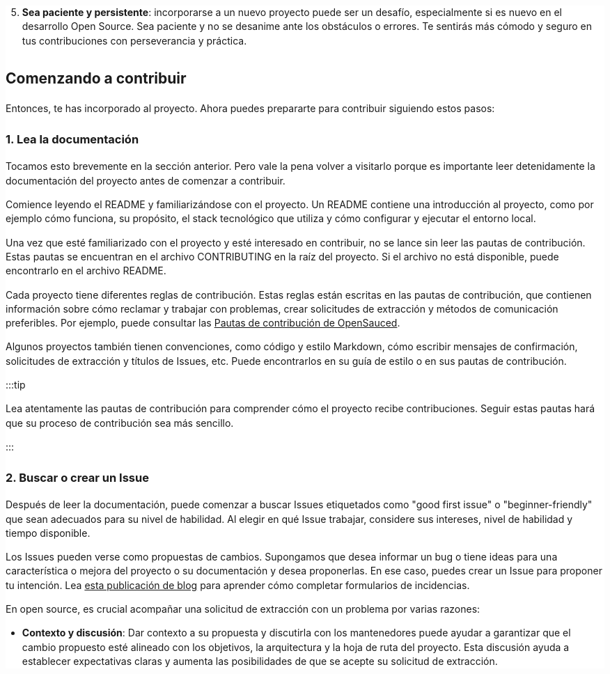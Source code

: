5. **Sea paciente y persistente**: incorporarse a un nuevo proyecto puede ser un desafío, especialmente si es nuevo en el desarrollo Open Source. Sea paciente y no se desanime ante los obstáculos o errores. Te sentirás más cómodo y seguro en tus contribuciones con perseverancia y práctica.

## Comenzando a contribuir

Entonces, te has incorporado al proyecto. Ahora puedes prepararte para contribuir siguiendo estos pasos:

### 1. Lea la documentación

Tocamos esto brevemente en la sección anterior. Pero vale la pena volver a visitarlo porque es importante leer detenidamente la documentación del proyecto antes de comenzar a contribuir.

Comience leyendo el README y familiarizándose con el proyecto. Un README contiene una introducción al proyecto, como por ejemplo cómo funciona, su propósito, el stack tecnológico que utiliza y cómo configurar y ejecutar el entorno local.

Una vez que esté familiarizado con el proyecto y esté interesado en contribuir, no se lance sin leer las pautas de contribución. Estas pautas se encuentran en el archivo CONTRIBUTING en la raíz del proyecto. Si el archivo no está disponible, puede encontrarlo en el archivo README.

Cada proyecto tiene diferentes reglas de contribución. Estas reglas están escritas en las pautas de contribución, que contienen información sobre cómo reclamar y trabajar con problemas, crear solicitudes de extracción y métodos de comunicación preferibles. Por ejemplo, puede consultar las [Pautas de contribución de OpenSauced](https://opensauced.pizza/docs/contributing/introduction-to-contributing/).

Algunos proyectos también tienen convenciones, como código y estilo Markdown, cómo escribir mensajes de confirmación, solicitudes de extracción y títulos de Issues, etc. Puede encontrarlos en su guía de estilo o en sus pautas de contribución.

:::tip

Lea atentamente las pautas de contribución para comprender cómo el proyecto recibe contribuciones. Seguir estas pautas hará que su proceso de contribución sea más sencillo.

:::

### 2. Buscar o crear un Issue

Después de leer la documentación, puede comenzar a buscar Issues etiquetados como "good first issue" o "beginner-friendly" que sean adecuados para su nivel de habilidad. Al elegir en qué Issue trabajar, considere sus intereses, nivel de habilidad y tiempo disponible.

Los Issues pueden verse como propuestas de cambios. Supongamos que desea informar un bug o tiene ideas para una característica o mejora del proyecto o su documentación y desea proponerlas. En ese caso, puedes crear un Issue para proponer tu intención. Lea [esta publicación de blog](https://dev.to/opensauced/streamline-your-contributions-mastering-issue-forms-and-pr-templates-36j5) para aprender cómo completar formularios de incidencias.

En open source, es crucial acompañar una solicitud de extracción con un problema por varias razones:

- **Contexto y discusión**: Dar contexto a su propuesta y discutirla con los mantenedores puede ayudar a garantizar que el cambio propuesto esté alineado con los objetivos, la arquitectura y la hoja de ruta del proyecto. Esta discusión ayuda a establecer expectativas claras y aumenta las posibilidades de que se acepte su solicitud de extracción.
